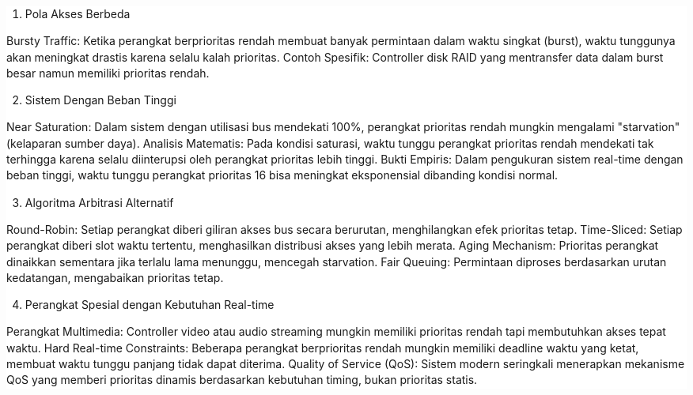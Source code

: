 1. Pola Akses Berbeda

Bursty Traffic: Ketika perangkat berprioritas rendah membuat banyak permintaan dalam waktu singkat (burst), waktu tunggunya akan meningkat drastis karena selalu kalah prioritas.
Contoh Spesifik: Controller disk RAID yang mentransfer data dalam burst besar namun memiliki prioritas rendah.

2. Sistem Dengan Beban Tinggi

Near Saturation: Dalam sistem dengan utilisasi bus mendekati 100%, perangkat prioritas rendah mungkin mengalami "starvation" (kelaparan sumber daya).
Analisis Matematis: Pada kondisi saturasi, waktu tunggu perangkat prioritas rendah mendekati tak terhingga karena selalu diinterupsi oleh perangkat prioritas lebih tinggi.
Bukti Empiris: Dalam pengukuran sistem real-time dengan beban tinggi, waktu tunggu perangkat prioritas 16 bisa meningkat eksponensial dibanding kondisi normal.

3. Algoritma Arbitrasi Alternatif

Round-Robin: Setiap perangkat diberi giliran akses bus secara berurutan, menghilangkan efek prioritas tetap.
Time-Sliced: Setiap perangkat diberi slot waktu tertentu, menghasilkan distribusi akses yang lebih merata.
Aging Mechanism: Prioritas perangkat dinaikkan sementara jika terlalu lama menunggu, mencegah starvation.
Fair Queuing: Permintaan diproses berdasarkan urutan kedatangan, mengabaikan prioritas tetap.

4. Perangkat Spesial dengan Kebutuhan Real-time

Perangkat Multimedia: Controller video atau audio streaming mungkin memiliki prioritas rendah tapi membutuhkan akses tepat waktu.
Hard Real-time Constraints: Beberapa perangkat berprioritas rendah mungkin memiliki deadline waktu yang ketat, membuat waktu tunggu panjang tidak dapat diterima.
Quality of Service (QoS): Sistem modern seringkali menerapkan mekanisme QoS yang memberi prioritas dinamis berdasarkan kebutuhan timing, bukan prioritas statis.
